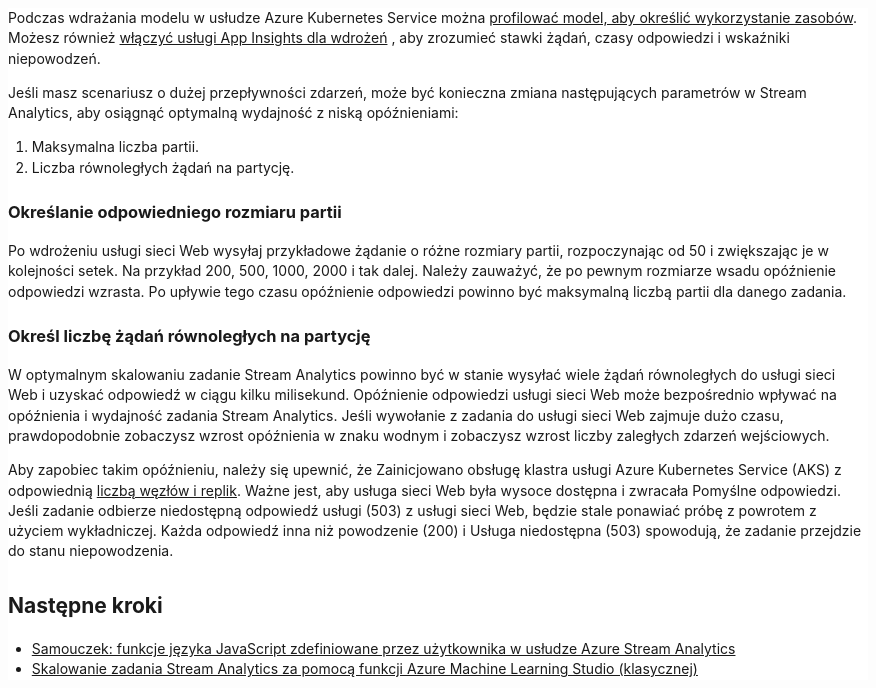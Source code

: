 Podczas wdrażania modelu w usłudze Azure Kubernetes Service można [profilować model, aby określić wykorzystanie zasobów](../machine-learning/how-to-deploy-profile-model.md). Możesz również [włączyć usługi App Insights dla wdrożeń](../machine-learning/how-to-enable-app-insights.md) , aby zrozumieć stawki żądań, czasy odpowiedzi i wskaźniki niepowodzeń.

Jeśli masz scenariusz o dużej przepływności zdarzeń, może być konieczna zmiana następujących parametrów w Stream Analytics, aby osiągnąć optymalną wydajność z niską opóźnieniami:

1. Maksymalna liczba partii.
2. Liczba równoległych żądań na partycję.

### <a name="determine-the-right-batch-size"></a>Określanie odpowiedniego rozmiaru partii

Po wdrożeniu usługi sieci Web wysyłaj przykładowe żądanie o różne rozmiary partii, rozpoczynając od 50 i zwiększając je w kolejności setek. Na przykład 200, 500, 1000, 2000 i tak dalej. Należy zauważyć, że po pewnym rozmiarze wsadu opóźnienie odpowiedzi wzrasta. Po upływie tego czasu opóźnienie odpowiedzi powinno być maksymalną liczbą partii dla danego zadania.

### <a name="determine-the-number-of-parallel-requests-per-partition"></a>Określ liczbę żądań równoległych na partycję

W optymalnym skalowaniu zadanie Stream Analytics powinno być w stanie wysyłać wiele żądań równoległych do usługi sieci Web i uzyskać odpowiedź w ciągu kilku milisekund. Opóźnienie odpowiedzi usługi sieci Web może bezpośrednio wpływać na opóźnienia i wydajność zadania Stream Analytics. Jeśli wywołanie z zadania do usługi sieci Web zajmuje dużo czasu, prawdopodobnie zobaczysz wzrost opóźnienia w znaku wodnym i zobaczysz wzrost liczby zaległych zdarzeń wejściowych.

Aby zapobiec takim opóźnieniu, należy się upewnić, że Zainicjowano obsługę klastra usługi Azure Kubernetes Service (AKS) z odpowiednią [liczbą węzłów i replik](../machine-learning/how-to-deploy-azure-kubernetes-service.md#using-the-cli). Ważne jest, aby usługa sieci Web była wysoce dostępna i zwracała Pomyślne odpowiedzi. Jeśli zadanie odbierze niedostępną odpowiedź usługi (503) z usługi sieci Web, będzie stale ponawiać próbę z powrotem z użyciem wykładniczej. Każda odpowiedź inna niż powodzenie (200) i Usługa niedostępna (503) spowodują, że zadanie przejdzie do stanu niepowodzenia.

## <a name="next-steps"></a>Następne kroki

* [Samouczek: funkcje języka JavaScript zdefiniowane przez użytkownika w usłudze Azure Stream Analytics](stream-analytics-javascript-user-defined-functions.md)
* [Skalowanie zadania Stream Analytics za pomocą funkcji Azure Machine Learning Studio (klasycznej)](stream-analytics-scale-with-machine-learning-functions.md)
